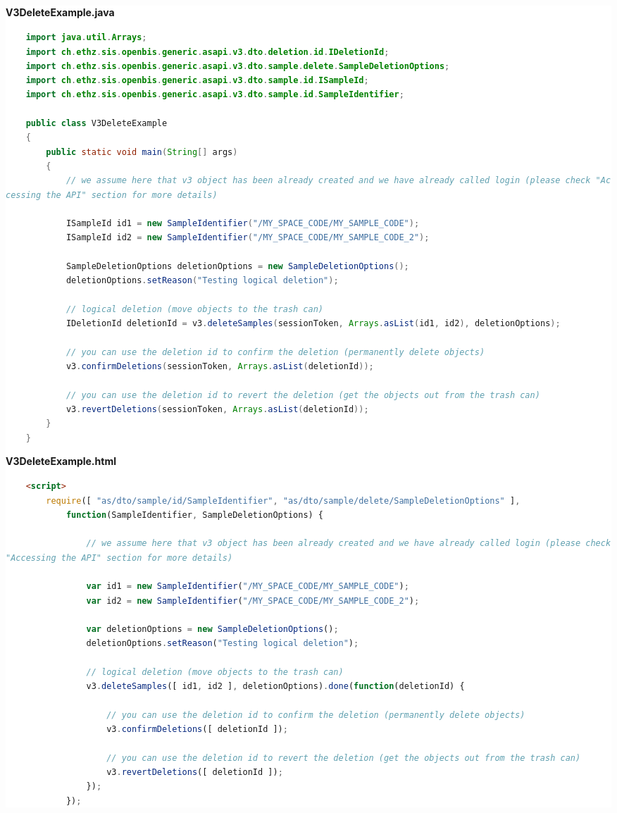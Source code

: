 **V3DeleteExample.java**

```java
    import java.util.Arrays;
    import ch.ethz.sis.openbis.generic.asapi.v3.dto.deletion.id.IDeletionId;
    import ch.ethz.sis.openbis.generic.asapi.v3.dto.sample.delete.SampleDeletionOptions;
    import ch.ethz.sis.openbis.generic.asapi.v3.dto.sample.id.ISampleId;
    import ch.ethz.sis.openbis.generic.asapi.v3.dto.sample.id.SampleIdentifier;

    public class V3DeleteExample
    {
        public static void main(String[] args)
        {
            // we assume here that v3 object has been already created and we have already called login (please check "Accessing the API" section for more details)
     
            ISampleId id1 = new SampleIdentifier("/MY_SPACE_CODE/MY_SAMPLE_CODE");
            ISampleId id2 = new SampleIdentifier("/MY_SPACE_CODE/MY_SAMPLE_CODE_2");

            SampleDeletionOptions deletionOptions = new SampleDeletionOptions();
            deletionOptions.setReason("Testing logical deletion");

            // logical deletion (move objects to the trash can)
            IDeletionId deletionId = v3.deleteSamples(sessionToken, Arrays.asList(id1, id2), deletionOptions);

            // you can use the deletion id to confirm the deletion (permanently delete objects)
            v3.confirmDeletions(sessionToken, Arrays.asList(deletionId));

            // you can use the deletion id to revert the deletion (get the objects out from the trash can)
            v3.revertDeletions(sessionToken, Arrays.asList(deletionId));
        }
    }
```

**V3DeleteExample.html**

```html
    <script>
        require([ "as/dto/sample/id/SampleIdentifier", "as/dto/sample/delete/SampleDeletionOptions" ], 
            function(SampleIdentifier, SampleDeletionOptions) {
     
                // we assume here that v3 object has been already created and we have already called login (please check "Accessing the API" section for more details)

                var id1 = new SampleIdentifier("/MY_SPACE_CODE/MY_SAMPLE_CODE");
                var id2 = new SampleIdentifier("/MY_SPACE_CODE/MY_SAMPLE_CODE_2");

                var deletionOptions = new SampleDeletionOptions();
                deletionOptions.setReason("Testing logical deletion");

                // logical deletion (move objects to the trash can)
                v3.deleteSamples([ id1, id2 ], deletionOptions).done(function(deletionId) {

                    // you can use the deletion id to confirm the deletion (permanently delete objects)
                    v3.confirmDeletions([ deletionId ]);

                    // you can use the deletion id to revert the deletion (get the objects out from the trash can)
                    v3.revertDeletions([ deletionId ]);
                });
            });
```